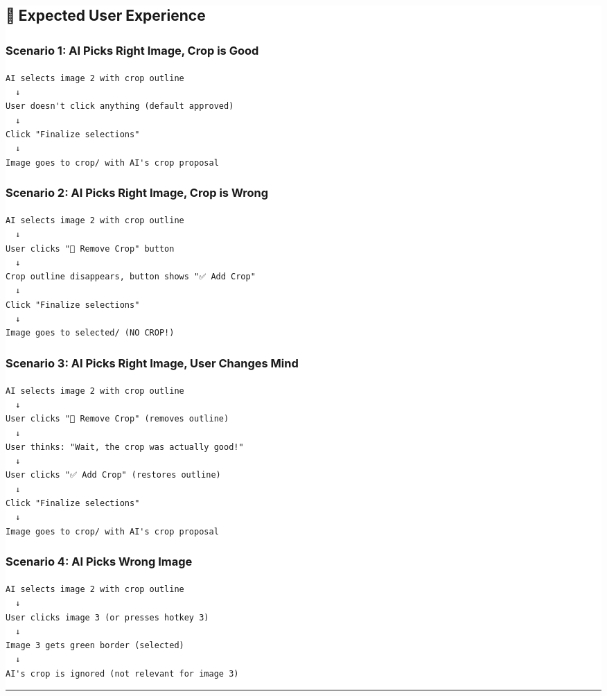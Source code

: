 
## 🎯 Expected User Experience

### **Scenario 1: AI Picks Right Image, Crop is Good**
```
AI selects image 2 with crop outline
  ↓
User doesn't click anything (default approved)
  ↓
Click "Finalize selections"
  ↓
Image goes to crop/ with AI's crop proposal
```

### **Scenario 2: AI Picks Right Image, Crop is Wrong**
```
AI selects image 2 with crop outline
  ↓
User clicks "🚫 Remove Crop" button
  ↓
Crop outline disappears, button shows "✅ Add Crop"
  ↓
Click "Finalize selections"
  ↓
Image goes to selected/ (NO CROP!)
```

### **Scenario 3: AI Picks Right Image, User Changes Mind**
```
AI selects image 2 with crop outline
  ↓
User clicks "🚫 Remove Crop" (removes outline)
  ↓
User thinks: "Wait, the crop was actually good!"
  ↓
User clicks "✅ Add Crop" (restores outline)
  ↓
Click "Finalize selections"
  ↓
Image goes to crop/ with AI's crop proposal
```

### **Scenario 4: AI Picks Wrong Image**
```
AI selects image 2 with crop outline
  ↓
User clicks image 3 (or presses hotkey 3)
  ↓
Image 3 gets green border (selected)
  ↓
AI's crop is ignored (not relevant for image 3)
```

---